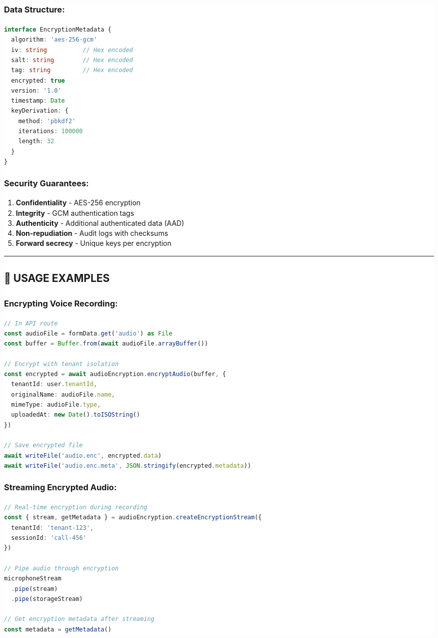 ### **Data Structure**:
```typescript
interface EncryptionMetadata {
  algorithm: 'aes-256-gcm'
  iv: string          // Hex encoded
  salt: string        // Hex encoded
  tag: string         // Hex encoded
  encrypted: true
  version: '1.0'
  timestamp: Date
  keyDerivation: {
    method: 'pbkdf2'
    iterations: 100000
    length: 32
  }
}
```

### **Security Guarantees**:
1. **Confidentiality** - AES-256 encryption
2. **Integrity** - GCM authentication tags
3. **Authenticity** - Additional authenticated data (AAD)
4. **Non-repudiation** - Audit logs with checksums
5. **Forward secrecy** - Unique keys per encryption

---

## 🚀 USAGE EXAMPLES

### **Encrypting Voice Recording**:
```typescript
// In API route
const audioFile = formData.get('audio') as File
const buffer = Buffer.from(await audioFile.arrayBuffer())

// Encrypt with tenant isolation
const encrypted = await audioEncryption.encryptAudio(buffer, {
  tenantId: user.tenantId,
  originalName: audioFile.name,
  mimeType: audioFile.type,
  uploadedAt: new Date().toISOString()
})

// Save encrypted file
await writeFile('audio.enc', encrypted.data)
await writeFile('audio.enc.meta', JSON.stringify(encrypted.metadata))
```

### **Streaming Encrypted Audio**:
```typescript
// Real-time encryption during recording
const { stream, getMetadata } = audioEncryption.createEncryptionStream({
  tenantId: 'tenant-123',
  sessionId: 'call-456'
})

// Pipe audio through encryption
microphoneStream
  .pipe(stream)
  .pipe(storageStream)

// Get encryption metadata after streaming
const metadata = getMetadata()
```